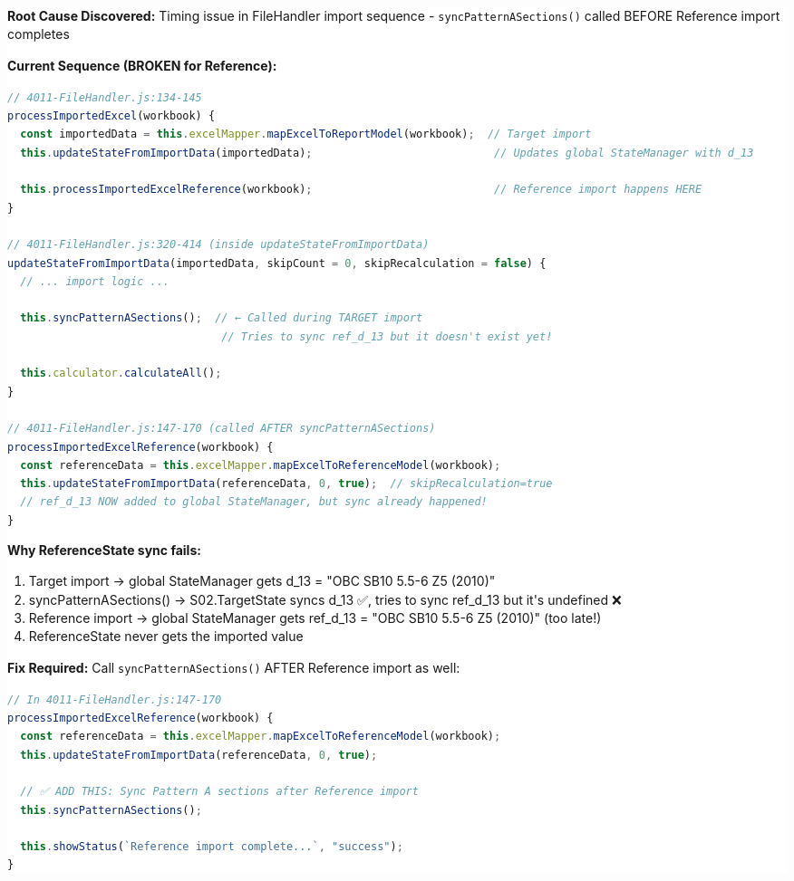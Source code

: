 **Root Cause Discovered:**
Timing issue in FileHandler import sequence - `syncPatternASections()` called BEFORE Reference import completes

**Current Sequence (BROKEN for Reference):**

```javascript
// 4011-FileHandler.js:134-145
processImportedExcel(workbook) {
  const importedData = this.excelMapper.mapExcelToReportModel(workbook);  // Target import
  this.updateStateFromImportData(importedData);                            // Updates global StateManager with d_13

  this.processImportedExcelReference(workbook);                            // Reference import happens HERE
}

// 4011-FileHandler.js:320-414 (inside updateStateFromImportData)
updateStateFromImportData(importedData, skipCount = 0, skipRecalculation = false) {
  // ... import logic ...

  this.syncPatternASections();  // ← Called during TARGET import
                                 // Tries to sync ref_d_13 but it doesn't exist yet!

  this.calculator.calculateAll();
}

// 4011-FileHandler.js:147-170 (called AFTER syncPatternASections)
processImportedExcelReference(workbook) {
  const referenceData = this.excelMapper.mapExcelToReferenceModel(workbook);
  this.updateStateFromImportData(referenceData, 0, true);  // skipRecalculation=true
  // ref_d_13 NOW added to global StateManager, but sync already happened!
}
```

**Why ReferenceState sync fails:**

1. Target import → global StateManager gets d_13 = "OBC SB10 5.5-6 Z5 (2010)"
2. syncPatternASections() → S02.TargetState syncs d_13 ✅, tries to sync ref_d_13 but it's undefined ❌
3. Reference import → global StateManager gets ref_d_13 = "OBC SB10 5.5-6 Z5 (2010)" (too late!)
4. ReferenceState never gets the imported value

**Fix Required:**
Call `syncPatternASections()` AFTER Reference import as well:

```javascript
// In 4011-FileHandler.js:147-170
processImportedExcelReference(workbook) {
  const referenceData = this.excelMapper.mapExcelToReferenceModel(workbook);
  this.updateStateFromImportData(referenceData, 0, true);

  // ✅ ADD THIS: Sync Pattern A sections after Reference import
  this.syncPatternASections();

  this.showStatus(`Reference import complete...`, "success");
}
```
